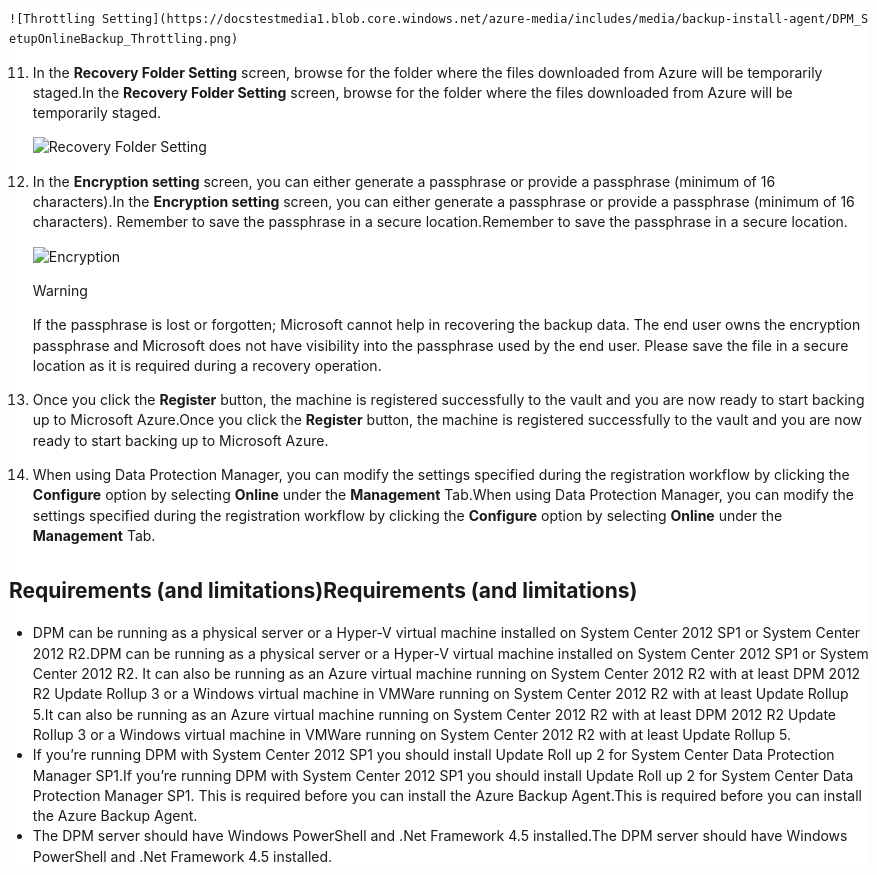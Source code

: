     ![Throttling Setting](https://docstestmedia1.blob.core.windows.net/azure-media/includes/media/backup-install-agent/DPM_SetupOnlineBackup_Throttling.png)
11. <span data-ttu-id="87795-239">In the **Recovery Folder Setting** screen, browse for the folder where the files downloaded from Azure will be temporarily staged.</span><span class="sxs-lookup"><span data-stu-id="87795-239">In the **Recovery Folder Setting** screen, browse for the folder where the files downloaded from Azure will be temporarily staged.</span></span>

    ![Recovery Folder Setting](https://docstestmedia1.blob.core.windows.net/azure-media/includes/media/backup-install-agent/DPM_SetupOnlineBackup_RecoveryFolder.png)
12. <span data-ttu-id="87795-241">In the **Encryption setting** screen, you can either generate a passphrase or provide a passphrase (minimum of 16 characters).</span><span class="sxs-lookup"><span data-stu-id="87795-241">In the **Encryption setting** screen, you can either generate a passphrase or provide a passphrase (minimum of 16 characters).</span></span> <span data-ttu-id="87795-242">Remember to save the passphrase in a secure location.</span><span class="sxs-lookup"><span data-stu-id="87795-242">Remember to save the passphrase in a secure location.</span></span>

    ![Encryption](https://docstestmedia1.blob.core.windows.net/azure-media/includes/media/backup-install-agent/DPM_SetupOnlineBackup_Encryption.png)

    > [!WARNING]
    > If the passphrase is lost or forgotten; Microsoft cannot help in recovering the backup data. The end user owns the encryption passphrase and Microsoft does not have visibility into the passphrase used by the end user. Please save the file in a secure location as it is required during a recovery operation.
    >
    >
13. <span data-ttu-id="87795-247">Once you click the **Register** button, the machine is registered successfully to the vault and you are now ready to start backing up to Microsoft Azure.</span><span class="sxs-lookup"><span data-stu-id="87795-247">Once you click the **Register** button, the machine is registered successfully to the vault and you are now ready to start backing up to Microsoft Azure.</span></span>
14. <span data-ttu-id="87795-248">When using Data Protection Manager, you can modify the settings specified during the registration workflow by clicking the **Configure** option by selecting **Online** under the **Management** Tab.</span><span class="sxs-lookup"><span data-stu-id="87795-248">When using Data Protection Manager, you can modify the settings specified during the registration workflow by clicking the **Configure** option by selecting **Online** under the **Management** Tab.</span></span>

## <a name="requirements-and-limitations"></a><span data-ttu-id="87795-249">Requirements (and limitations)</span><span class="sxs-lookup"><span data-stu-id="87795-249">Requirements (and limitations)</span></span>
* <span data-ttu-id="87795-250">DPM can be running as a physical server or a Hyper-V virtual machine installed on System Center 2012 SP1 or System Center 2012 R2.</span><span class="sxs-lookup"><span data-stu-id="87795-250">DPM can be running as a physical server or a Hyper-V virtual machine installed on System Center 2012 SP1 or System Center 2012 R2.</span></span> <span data-ttu-id="87795-251">It can also be running as an Azure virtual machine running on System Center 2012 R2 with at least DPM 2012 R2 Update Rollup 3 or a Windows virtual machine in VMWare running on System Center 2012 R2 with at least Update Rollup 5.</span><span class="sxs-lookup"><span data-stu-id="87795-251">It can also be running as an Azure virtual machine running on System Center 2012 R2 with at least DPM 2012 R2 Update Rollup 3 or a Windows virtual machine in VMWare running on System Center 2012 R2 with at least Update Rollup 5.</span></span>
* <span data-ttu-id="87795-252">If you’re running DPM with System Center 2012 SP1 you should install Update Roll up 2 for System Center Data Protection Manager SP1.</span><span class="sxs-lookup"><span data-stu-id="87795-252">If you’re running DPM with System Center 2012 SP1 you should install Update Roll up 2 for System Center Data Protection Manager SP1.</span></span> <span data-ttu-id="87795-253">This is required before you can install the Azure Backup Agent.</span><span class="sxs-lookup"><span data-stu-id="87795-253">This is required before you can install the Azure Backup Agent.</span></span>
* <span data-ttu-id="87795-254">The DPM server should have Windows PowerShell and .Net Framework 4.5 installed.</span><span class="sxs-lookup"><span data-stu-id="87795-254">The DPM server should have Windows PowerShell and .Net Framework 4.5 installed.</span></span>